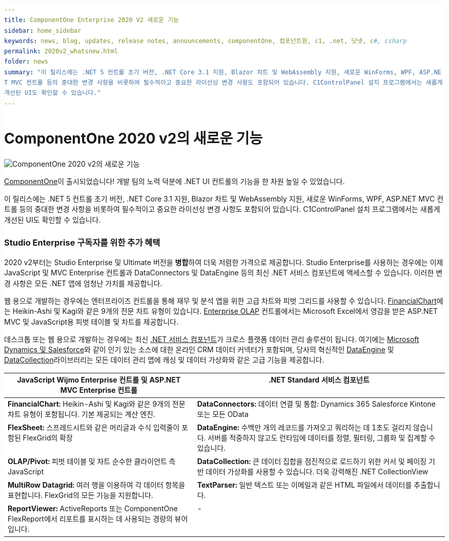 ```yaml
---
title: ComponentOne Enterprise 2020 V2 새로운 기능
sidebar: home_sidebar
keywords: news, blog, updates, release notes, announcements, componentOne, 컴포넌트원, c1, .net, 닷넷, c#, csharp
permalink: 2020v2_whatsnew.html
folder: news
summary: "이 릴리스에는 .NET 5 컨트롤 초기 버전, .NET Core 3.1 지원, Blazor 차트 및 WebAssembly 지원, 새로운 WinForms, WPF, ASP.NET MVC 컨트롤 등의 중대한 변경 사항을 비롯하여 필수적이고 중요한 라이선싱 변경 사항도 포함되어 있습니다. C1ControlPanel 설치 프로그램에서는 새롭게 개선된 UI도 확인할 수 있습니다."
---
```

# ComponentOne 2020 v2의 새로운 기능

![ComponentOne 2020 v2의 새로운 기능](https://global-cdn.grapecity.com/blogs/componentone/20200729-whats-new-componentone-2020-v2/C1-hero.jpg)

[ComponentOne](https://www.grapecity.co.kr/componentone-enterprise)이 출시되었습니다! 개발 팀의 노력 덕분에 .NET UI 컨트롤의 기능을 한 차원 높일 수 있었습니다.

이 릴리스에는 .NET 5 컨트롤 초기 버전, .NET Core 3.1 지원, Blazor 차트 및 WebAssembly 지원, 새로운 WinForms, WPF, ASP.NET MVC 컨트롤 등의 중대한 변경 사항을 비롯하여 필수적이고 중요한 라이선싱 변경 사항도 포함되어 있습니다. C1ControlPanel 설치 프로그램에서는 새롭게 개선된 UI도 확인할 수 있습니다.

### Studio Enterprise 구독자를 위한 추가 혜택

2020 v2부터는 Studio Enterprise 및 Ultimate 버전을 **병합**하여 더욱 저렴한 가격으로 제공합니다. Studio Enterprise를 사용하는 경우에는 이제 JavaScript 및 MVC Enterprise 컨트롤과 DataConnectors 및 DataEngine 등의 최신 .NET 서비스 컴포넌트에 액세스할 수 있습니다. 이러한 변경 사항은 모든 .NET 앱에 엄청난 가치를 제공합니다.

웹 용으로 개발하는 경우에는 엔터프라이즈 컨트롤을 통해 재무 및 분석 앱을 위한 고급 차트와 피벗 그리드를 사용할 수 있습니다. [FinancialChart](https://www.grapecity.co.kr/componentone/financialchart)에는 Heikin-Ashi 및 Kagi와 같은 9개의 전문 차트 유형이 있습니다. [Enterprise OLAP](https://www.grapecity.co.kr/componentone/flexpivot) 컨트롤에서는 Microsoft Excel에서 영감을 받은 ASP.NET MVC 및 JavaScript용 피벗 테이블 및 차트를 제공합니다.

데스크톱 또는 웹 용으로 개발하는 경우에는 최신 [.NET 서비스 컴포넌트](https://www.grapecity.co.kr/componentone-service-component)가 크로스 플랫폼 데이터 관리 솔루션이 됩니다. 여기에는 [Microsoft Dynamics 및 Salesforce](https://www.grapecity.com/componentone/net-data-connector-component)와 같이 인기 있는 소스에 대한 온라인 CRM 데이터 커넥터가 포함되며, 당사의 혁신적인 [DataEngine](https://www.grapecity.com/data-engine) 및 [DataCollection](https://www.grapecity.com/componentone/net-data-collection-view-component)라이브러리는 모든 데이터 관리 앱에 캐싱 및 데이터 가상화와 같은 고급 기능을 제공합니다.

| JavaScript Wijmo Enterprise 컨트롤 및 ASP.NET MVC Enterprise 컨트롤                                               | .NET Standard 서비스 컴포넌트                                                                                                                                         |
| ----------------------------------------------------------------------------------------------------------------- | --------------------------------------------------------------------------------------------------------------------------------------------------------------------- |
| **FinancialChart:** Heikin-Ashi 및 Kagi와 같은 9개의 전문 차트 유형이 포함됩니다. 기본 제공되는 계산 엔진.        | **DataConnectors:** 데이터 연결 및 통합: Dynamics 365 Salesforce Kintone 또는 모든 OData                                                                              |
| **FlexSheet:** 스프레드시트와 같은 머리글과 수식 입력줄이 포함된 FlexGrid의 확장                                  | **DataEngine:** 수백만 개의 레코드를 가져오고 쿼리하는 데 1초도 걸리지 않습니다. 서버를 적중하지 않고도 런타임에 데이터를 정렬, 필터링, 그룹화 및 집계할 수 있습니다. |
| **OLAP/Pivot:** 피벗 테이블 및 차트 순수한 클라이언트 측 JavaScript                                               | **DataCollection:** 큰 데이터 집합을 점진적으로 로드하기 위한 커서 및 페이징 기반 데이터 가상화를 사용할 수 있습니다. 더욱 강력해진 .NET CollectionView               |
| **MultiRow Datagrid:** 여러 행을 이용하여 각 데이터 항목을 표현합니다. FlexGrid의 모든 기능을 지원합니다.         | **TextParser:** 일반 텍스트 또는 이메일과 같은 HTML 파일에서 데이터를 추출합니다.                                                                                     |
| **ReportViewer:** ActiveReports 또는 ComponentOne FlexReport에서 리포트를 표시하는 데 사용되는 경량의 뷰어입니다. | -                                                                                                                                                                     |
